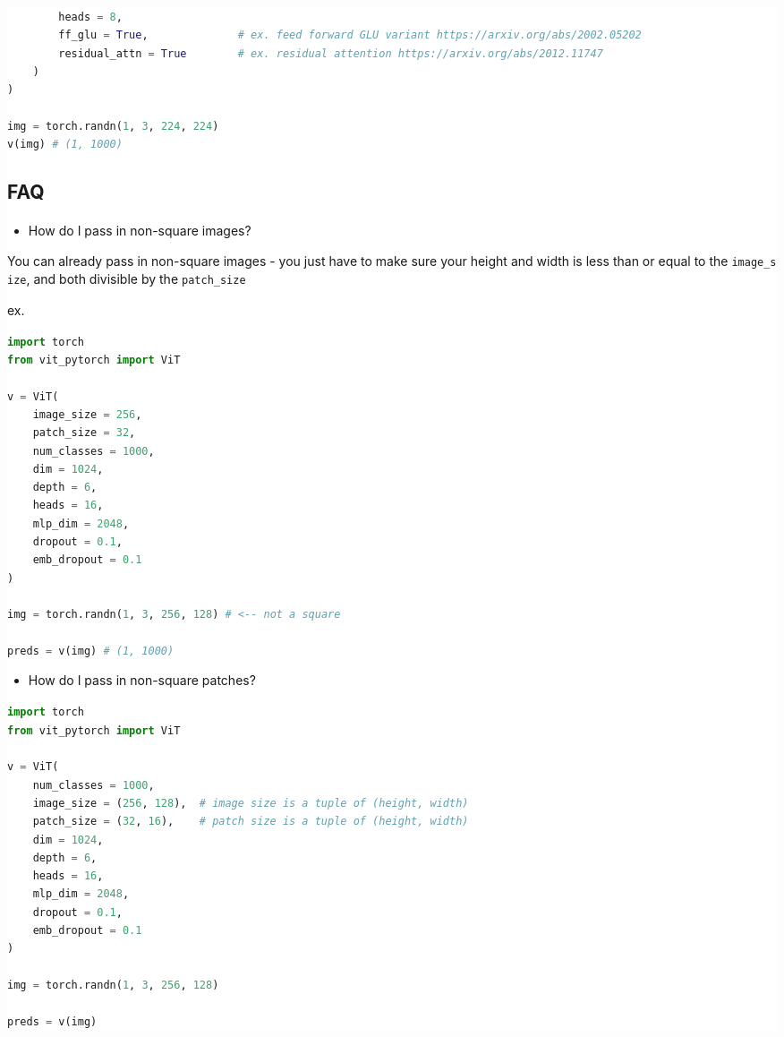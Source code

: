 ```python
        heads = 8,
        ff_glu = True,              # ex. feed forward GLU variant https://arxiv.org/abs/2002.05202
        residual_attn = True        # ex. residual attention https://arxiv.org/abs/2012.11747
    )
)

img = torch.randn(1, 3, 224, 224)
v(img) # (1, 1000)
```

## FAQ

- How do I pass in non-square images?

You can already pass in non-square images - you just have to make sure your height and width is less than or equal to the `image_size`, and both divisible by the `patch_size`

ex.

```python
import torch
from vit_pytorch import ViT

v = ViT(
    image_size = 256,
    patch_size = 32,
    num_classes = 1000,
    dim = 1024,
    depth = 6,
    heads = 16,
    mlp_dim = 2048,
    dropout = 0.1,
    emb_dropout = 0.1
)

img = torch.randn(1, 3, 256, 128) # <-- not a square

preds = v(img) # (1, 1000)
```

- How do I pass in non-square patches?

```python
import torch
from vit_pytorch import ViT

v = ViT(
    num_classes = 1000,
    image_size = (256, 128),  # image size is a tuple of (height, width)
    patch_size = (32, 16),    # patch size is a tuple of (height, width)
    dim = 1024,
    depth = 6,
    heads = 16,
    mlp_dim = 2048,
    dropout = 0.1,
    emb_dropout = 0.1
)

img = torch.randn(1, 3, 256, 128)

preds = v(img)
```
